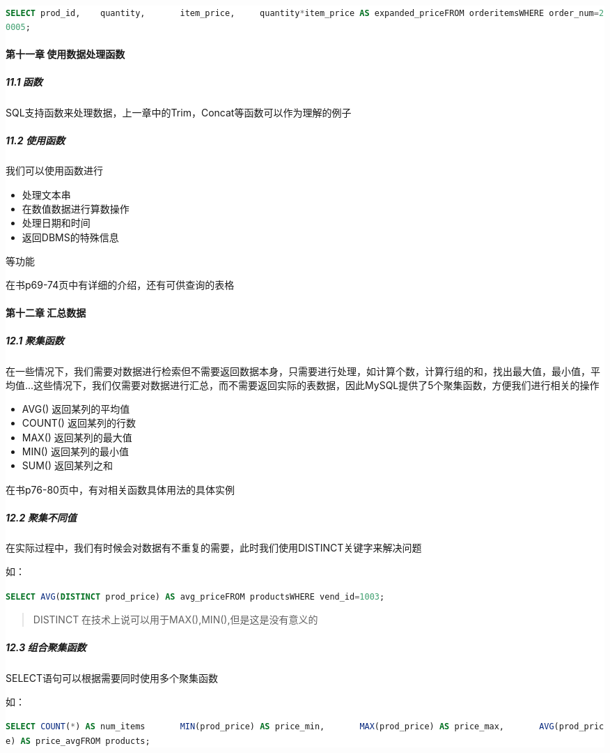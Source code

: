 ```sql
SELECT prod_id,	   quantity,	   item_price,	   quantity*item_price AS expanded_priceFROM orderitemsWHERE order_num=20005;
```



#### 第十一章 使用数据处理函数

##### 11.1 函数

SQL支持函数来处理数据，上一章中的Trim，Concat等函数可以作为理解的例子

##### 11.2 使用函数

我们可以使用函数进行

* 处理文本串
* 在数值数据进行算数操作
* 处理日期和时间
* 返回DBMS的特殊信息

等功能

在书p69-74页中有详细的介绍，还有可供查询的表格

#### 第十二章 汇总数据

##### 12.1 聚集函数

在一些情况下，我们需要对数据进行检索但不需要返回数据本身，只需要进行处理，如计算个数，计算行组的和，找出最大值，最小值，平均值...这些情况下，我们仅需要对数据进行汇总，而不需要返回实际的表数据，因此MySQL提供了5个聚集函数，方便我们进行相关的操作

* AVG()     返回某列的平均值
* COUNT()  返回某列的行数
* MAX()      返回某列的最大值
* MIN()        返回某列的最小值
* SUM()       返回某列之和

在书p76-80页中，有对相关函数具体用法的具体实例

##### 12.2 聚集不同值

在实际过程中，我们有时候会对数据有不重复的需要，此时我们使用DISTINCT关键字来解决问题

如：

```sql
SELECT AVG(DISTINCT prod_price) AS avg_priceFROM productsWHERE vend_id=1003;
```

> DISTINCT 在技术上说可以用于MAX(),MIN(),但是这是没有意义的

##### 12.3 组合聚集函数

SELECT语句可以根据需要同时使用多个聚集函数

如：

```sql
SELECT COUNT(*) AS num_items	   MIN(prod_price) AS price_min,	   MAX(prod_price) AS price_max,	   AVG(prod_price) AS price_avgFROM products;
```
